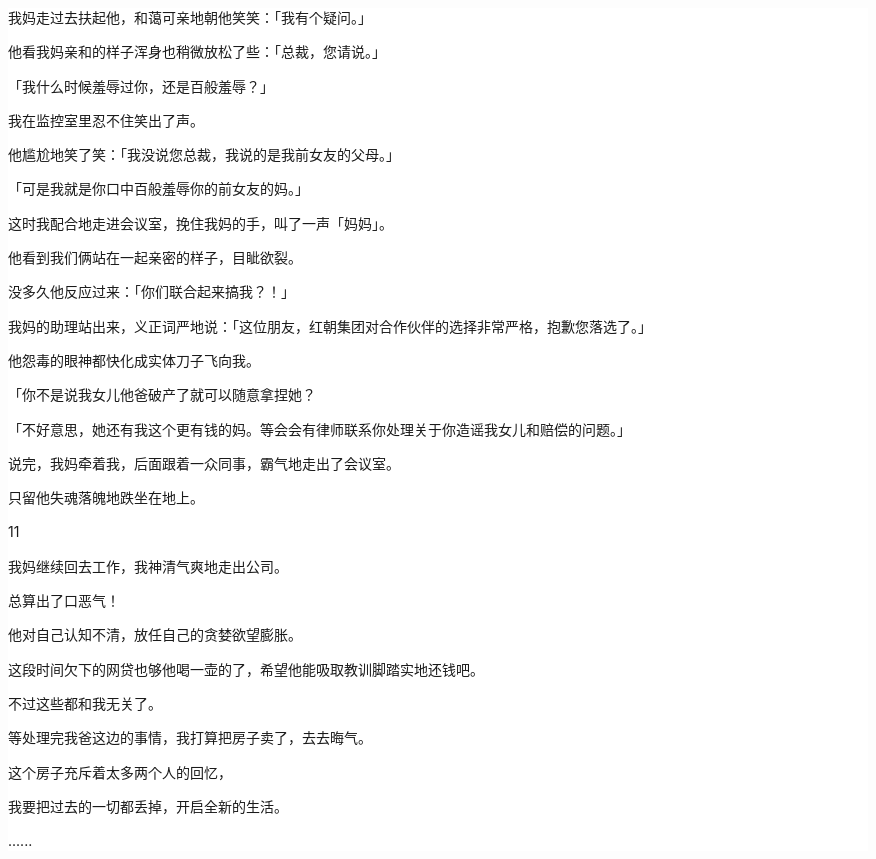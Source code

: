 我妈走过去扶起他，和蔼可亲地朝他笑笑：「我有个疑问。」


他看我妈亲和的样子浑身也稍微放松了些：「总裁，您请说。」


「我什么时候羞辱过你，还是百般羞辱？」


我在监控室里忍不住笑出了声。


他尴尬地笑了笑：「我没说您总裁，我说的是我前女友的父母。」


「可是我就是你口中百般羞辱你的前女友的妈。」


这时我配合地走进会议室，挽住我妈的手，叫了一声「妈妈」。


他看到我们俩站在一起亲密的样子，目眦欲裂。


没多久他反应过来：「你们联合起来搞我？！」


我妈的助理站出来，义正词严地说：「这位朋友，红朝集团对合作伙伴的选择非常严格，抱歉您落选了。」


他怨毒的眼神都快化成实体刀子飞向我。


「你不是说我女儿他爸破产了就可以随意拿捏她？


「不好意思，她还有我这个更有钱的妈。等会会有律师联系你处理关于你造谣我女儿和赔偿的问题。」


说完，我妈牵着我，后面跟着一众同事，霸气地走出了会议室。


只留他失魂落魄地跌坐在地上。


11


我妈继续回去工作，我神清气爽地走出公司。


总算出了口恶气！


他对自己认知不清，放任自己的贪婪欲望膨胀。


这段时间欠下的网贷也够他喝一壶的了，希望他能吸取教训脚踏实地还钱吧。


不过这些都和我无关了。


等处理完我爸这边的事情，我打算把房子卖了，去去晦气。


这个房子充斥着太多两个人的回忆，


我要把过去的一切都丢掉，开启全新的生活。


......
